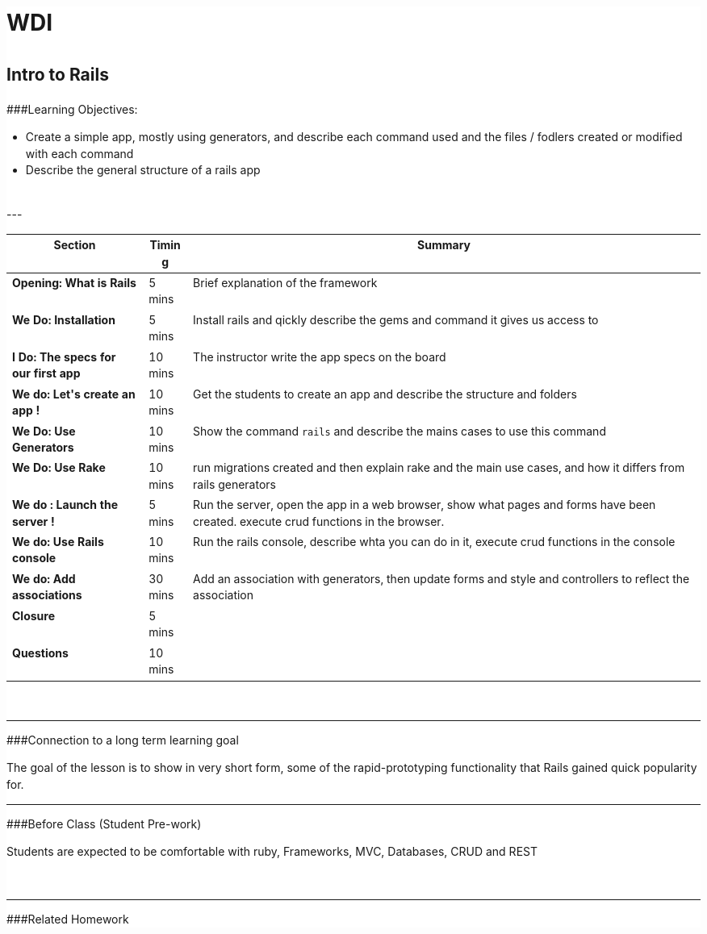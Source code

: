 WDI
======
## Intro to Rails

###Learning Objectives:

- Create a simple app, mostly using generators, and describe each command used and the files / fodlers created or modified with each command  
- Describe the general structure of a rails app

<br>
---

| **Section**                           | **Timing** | **Summary** |
|---------------------------------------|------------|-------------|
| **Opening: What is Rails**            | 5 mins     | Brief explanation of the framework            
| **We Do: Installation**               | 5 mins     | Install rails and qickly describe the gems and command it gives us access to
| **I Do: The specs for our first app** | 10 mins    | The instructor write the app specs on the board
| **We do: Let's create an app !**       | 10 mins    | Get the students to create an app and describe the structure and folders
| **We Do: Use Generators**             | 10 mins    | Show the command `rails` and describe the mains cases to use this command
| **We Do: Use Rake**          | 10 mins    | run migrations created and then explain rake and the main use cases, and how it differs from rails generators
| **We do : Launch the server !**    | 5 mins     | Run the server, open the app in a web browser, show what pages and forms have been created. execute crud functions in the browser.
| **We do: Use Rails console**       | 10 mins    | Run the rails console, describe whta you can do in it, execute crud functions  in the console
| **We do: Add associations**      | 30 mins    | Add an association with generators, then update forms and style and controllers to reflect the association
| **Closure**                           | 5 mins     |                                               
| **Questions**                         | 10 mins    |  

<br>

---

###Connection to a long term learning goal 

The goal of the lesson is to show in very short form, some of the rapid-prototyping functionality that Rails gained quick popularity for.
<br>

---

###Before Class (Student Pre-work)

Students are expected to be comfortable with ruby, Frameworks, MVC, Databases, CRUD and REST 

<br>

---

###Related Homework 
